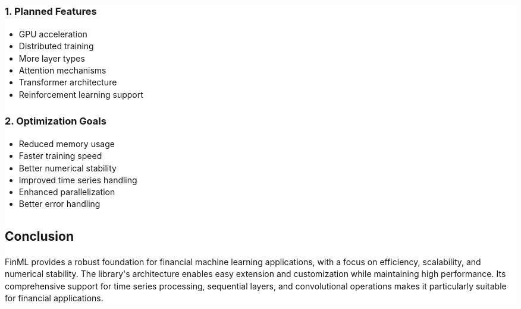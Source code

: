### 1. Planned Features
- GPU acceleration
- Distributed training
- More layer types
- Attention mechanisms
- Transformer architecture
- Reinforcement learning support

### 2. Optimization Goals
- Reduced memory usage
- Faster training speed
- Better numerical stability
- Improved time series handling
- Enhanced parallelization
- Better error handling

## Conclusion
FinML provides a robust foundation for financial machine learning applications, with a focus on efficiency, scalability, and numerical stability. The library's architecture enables easy extension and customization while maintaining high performance. Its comprehensive support for time series processing, sequential layers, and convolutional operations makes it particularly suitable for financial applications. 